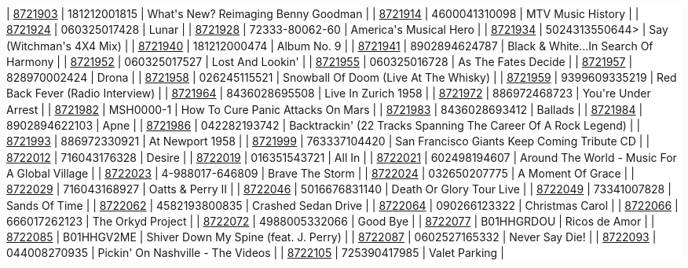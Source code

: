 | [8721903](https://www.discogs.com/release/8721903) | 181212001815 | What's New? Reimaging Benny Goodman |
| [8721914](https://www.discogs.com/release/8721914) | 4600041310098 | MTV Music History |
| [8721924](https://www.discogs.com/release/8721924) | 060325017428 | Lunar |
| [8721928](https://www.discogs.com/release/8721928) | 72333-80062-60 | America's Musical Hero |
| [8721934](https://www.discogs.com/release/8721934) | 5024313550644> | Say (Witchman's 4X4 Mix) |
| [8721940](https://www.discogs.com/release/8721940) | 181212000474 | Album No. 9 |
| [8721941](https://www.discogs.com/release/8721941) | 8902894624787 | Black & White...In Search Of Harmony |
| [8721952](https://www.discogs.com/release/8721952) | 060325017527 | Lost And Lookin' |
| [8721955](https://www.discogs.com/release/8721955) | 060325016728 | As The Fates Decide |
| [8721957](https://www.discogs.com/release/8721957) | 828970002424 | Drona |
| [8721958](https://www.discogs.com/release/8721958) | 026245115521 | Snowball Of Doom (Live At The Whisky) |
| [8721959](https://www.discogs.com/release/8721959) | 9399609335219 | Red Back Fever (Radio Interview) |
| [8721964](https://www.discogs.com/release/8721964) | 8436028695508 | Live In Zurich 1958 |
| [8721972](https://www.discogs.com/release/8721972) | 886972468723 | You're Under Arrest |
| [8721982](https://www.discogs.com/release/8721982) | MSH0000-1 | How To Cure Panic Attacks On Mars |
| [8721983](https://www.discogs.com/release/8721983) | 8436028693412 | Ballads |
| [8721984](https://www.discogs.com/release/8721984) | 8902894622103 | Apne |
| [8721986](https://www.discogs.com/release/8721986) | 042282193742 | Backtrackin' (22 Tracks Spanning The Career Of A Rock Legend) |
| [8721993](https://www.discogs.com/release/8721993) | 886972330921 | At Newport 1958 |
| [8721999](https://www.discogs.com/release/8721999) | 763337104420 | San Francisco Giants Keep Coming Tribute CD |
| [8722012](https://www.discogs.com/release/8722012) | 716043176328 | Desire |
| [8722019](https://www.discogs.com/release/8722019) | 016351543721 | All In |
| [8722021](https://www.discogs.com/release/8722021) | 602498194607 | Around The World - Music For A Global Village |
| [8722023](https://www.discogs.com/release/8722023) | 4-988017-646809 | Brave The Storm |
| [8722024](https://www.discogs.com/release/8722024) | 032650207775 | A Moment Of Grace |
| [8722029](https://www.discogs.com/release/8722029) | 716043168927 | Oatts & Perry II |
| [8722046](https://www.discogs.com/release/8722046) | 5016676831140 | Death Or Glory Tour Live |
| [8722049](https://www.discogs.com/release/8722049) | 73341007828 | Sands Of Time |
| [8722062](https://www.discogs.com/release/8722062) | 4582193800835 | Crashed Sedan Drive |
| [8722064](https://www.discogs.com/release/8722064) | 090266123322 | Christmas Carol |
| [8722066](https://www.discogs.com/release/8722066) | 666017262123 | The Orkyd Project |
| [8722072](https://www.discogs.com/release/8722072) | 4988005332066 | Good Bye |
| [8722077](https://www.discogs.com/release/8722077) | B01HHGRDOU | Ricos de Amor |
| [8722085](https://www.discogs.com/release/8722085) | B01HHGV2ME | Shiver Down My Spine (feat. J. Perry) |
| [8722087](https://www.discogs.com/release/8722087) | 0602527165332 | Never Say Die! |
| [8722093](https://www.discogs.com/release/8722093) | 044008270935 | Pickin' On Nashville - The Videos |
| [8722105](https://www.discogs.com/release/8722105) | 725390417985 | Valet Parking |